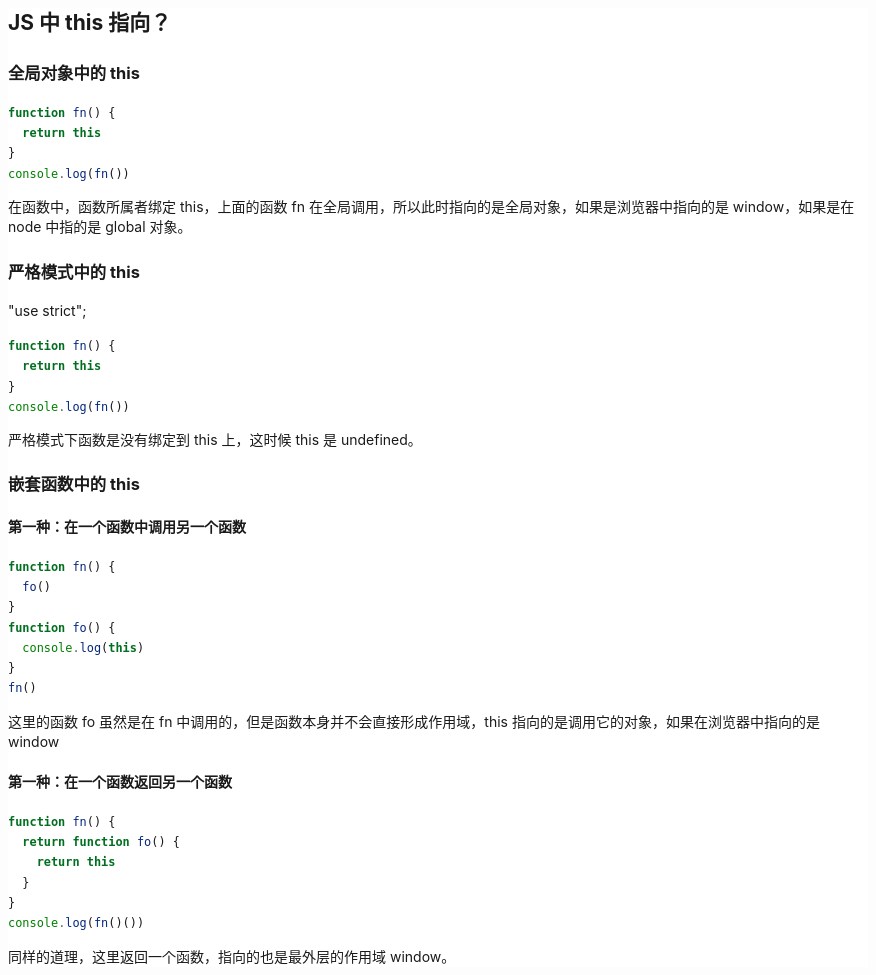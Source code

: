 ## JS 中 this 指向？

### 全局对象中的 this

```js
function fn() {
  return this
}
console.log(fn())
```

在函数中，函数所属者绑定 this，上面的函数 fn 在全局调用，所以此时指向的是全局对象，如果是浏览器中指向的是 window，如果是在 node 中指的是 global 对象。

### 严格模式中的 this

"use strict";

```js
function fn() {
  return this
}
console.log(fn())
```

严格模式下函数是没有绑定到 this 上，这时候 this 是 undefined。

### 嵌套函数中的 this

#### 第一种：在一个函数中调用另一个函数

```js
function fn() {
  fo()
}
function fo() {
  console.log(this)
}
fn()
```

这里的函数 fo 虽然是在 fn 中调用的，但是函数本身并不会直接形成作用域，this 指向的是调用它的对象，如果在浏览器中指向的是 window

#### 第一种：在一个函数返回另一个函数

```js
function fn() {
  return function fo() {
    return this
  }
}
console.log(fn()())
```

同样的道理，这里返回一个函数，指向的也是最外层的作用域 window。
